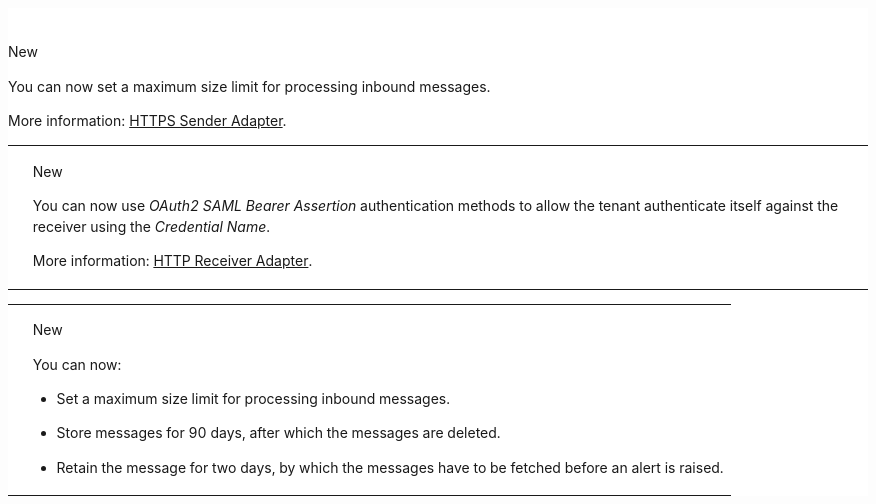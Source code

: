  



</td>
<td valign="top" colspan="2">

New

You can now set a maximum size limit for processing inbound messages.

More information: [HTTPS Sender Adapter](../Development/https-sender-adapter-0ae4a78.md).



</td>
</tr>
</table>


<table>
<tr>
<td valign="top">

 



</td>
<td valign="top" colspan="2">

New

You can now use *OAuth2 SAML Bearer Assertion* authentication methods to allow the tenant authenticate itself against the receiver using the *Credential Name*.

More information: [HTTP Receiver Adapter](../Development/http-receiver-adapter-2da452e.md).



</td>
</tr>
</table>


<table>
<tr>
<td valign="top">

 



</td>
<td valign="top" colspan="2">

New

You can now:

-   Set a maximum size limit for processing inbound messages.

-   Store messages for 90 days, after which the messages are deleted.

-   Retain the message for two days, by which the messages have to be fetched before an alert is raised.
